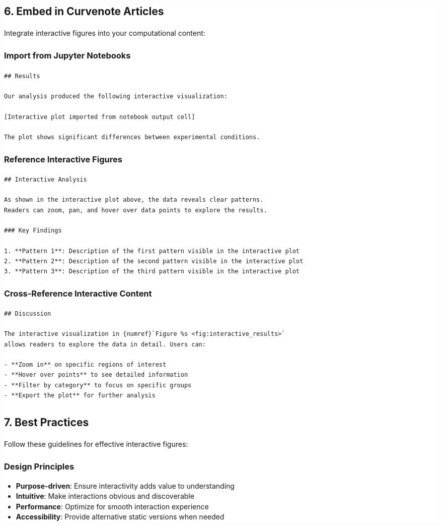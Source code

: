 ## 6. Embed in Curvenote Articles

Integrate interactive figures into your computational content:

### Import from Jupyter Notebooks
```{myst}
## Results

Our analysis produced the following interactive visualization:

[Interactive plot imported from notebook output cell]

The plot shows significant differences between experimental conditions.
```

### Reference Interactive Figures
```{myst}
## Interactive Analysis

As shown in the interactive plot above, the data reveals clear patterns.
Readers can zoom, pan, and hover over data points to explore the results.

### Key Findings

1. **Pattern 1**: Description of the first pattern visible in the interactive plot
2. **Pattern 2**: Description of the second pattern visible in the interactive plot
3. **Pattern 3**: Description of the third pattern visible in the interactive plot
```

### Cross-Reference Interactive Content
```{myst}
## Discussion

The interactive visualization in {numref}`Figure %s <fig:interactive_results>` 
allows readers to explore the data in detail. Users can:

- **Zoom in** on specific regions of interest
- **Hover over points** to see detailed information
- **Filter by category** to focus on specific groups
- **Export the plot** for further analysis
```

## 7. Best Practices

Follow these guidelines for effective interactive figures:

### Design Principles
- **Purpose-driven**: Ensure interactivity adds value to understanding
- **Intuitive**: Make interactions obvious and discoverable
- **Performance**: Optimize for smooth interaction experience
- **Accessibility**: Provide alternative static versions when needed
